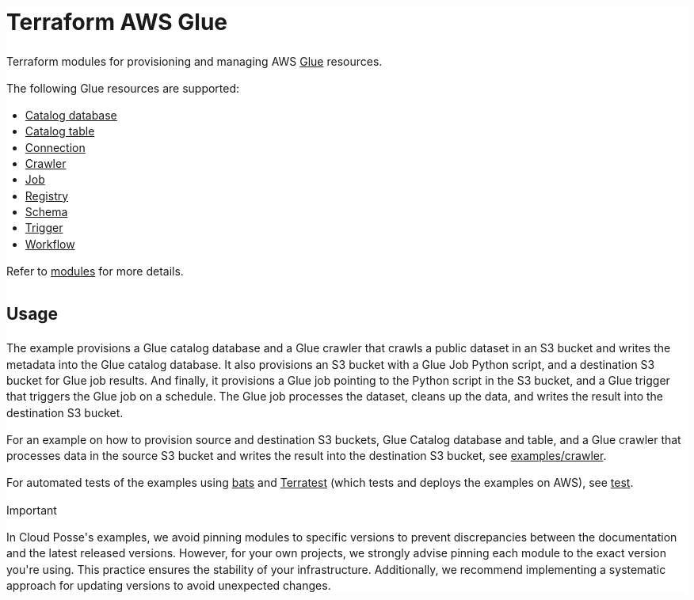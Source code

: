 # Terraform AWS Glue

Terraform modules for provisioning and managing AWS [Glue](https://docs.aws.amazon.com/glue/latest/dg/what-is-glue.html) resources. 

The following Glue resources are supported:

  - [Catalog database](modules/glue-catalog-database)
  - [Catalog table](modules/glue-catalog-table)
  - [Connection](modules/glue-connection)
  - [Crawler](modules/glue-crawler)
  - [Job](modules/glue-job)
  - [Registry](modules/glue-registry)
  - [Schema](modules/glue-schema)
  - [Trigger](modules/glue-trigger)
  - [Workflow](modules/glue-workflow)

Refer to [modules](modules) for more details.





## Usage

The example provisions a Glue catalog database and a Glue crawler that crawls a public dataset in an S3 bucket and writes the metadata into the Glue catalog database.
It also provisions an S3 bucket with a Glue Job Python script, and a destination S3 bucket for Glue job results.
And finally, it provisions a Glue job pointing to the Python script in the S3 bucket, and a Glue trigger that triggers the Glue job on a schedule.
The Glue job processes the dataset, cleans up the data, and writes the result into the destination S3 bucket.

For an example on how to provision source and destination S3 buckets, Glue Catalog database and table, and a Glue crawler that processes 
data in the source S3 bucket and writes the result into the destination S3 bucket, 
see [examples/crawler](examples/crawler).

For automated tests of the examples using [bats](https://github.com/bats-core/bats-core) and [Terratest](https://github.com/gruntwork-io/terratest)
(which tests and deploys the examples on AWS), see [test](test).

> [!IMPORTANT]
> In Cloud Posse's examples, we avoid pinning modules to specific versions to prevent discrepancies between the documentation
> and the latest released versions. However, for your own projects, we strongly advise pinning each module to the exact version
> you're using. This practice ensures the stability of your infrastructure. Additionally, we recommend implementing a systematic
> approach for updating versions to avoid unexpected changes.




